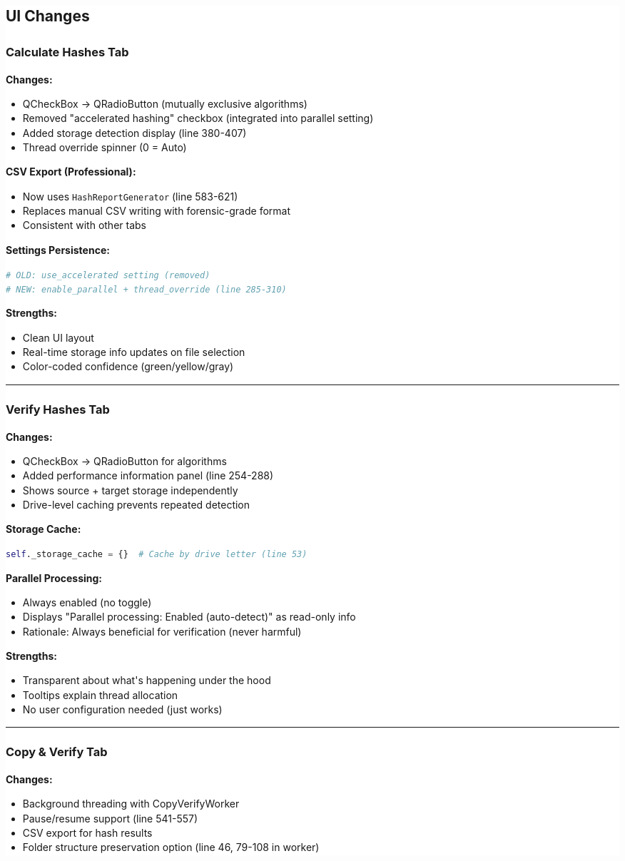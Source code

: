 ## UI Changes

### Calculate Hashes Tab
**Changes:**
- QCheckBox → QRadioButton (mutually exclusive algorithms)
- Removed "accelerated hashing" checkbox (integrated into parallel setting)
- Added storage detection display (line 380-407)
- Thread override spinner (0 = Auto)

**CSV Export (Professional):**
- Now uses `HashReportGenerator` (line 583-621)
- Replaces manual CSV writing with forensic-grade format
- Consistent with other tabs

**Settings Persistence:**
```python
# OLD: use_accelerated setting (removed)
# NEW: enable_parallel + thread_override (line 285-310)
```

**Strengths:**
- Clean UI layout
- Real-time storage info updates on file selection
- Color-coded confidence (green/yellow/gray)

---

### Verify Hashes Tab
**Changes:**
- QCheckBox → QRadioButton for algorithms
- Added performance information panel (line 254-288)
- Shows source + target storage independently
- Drive-level caching prevents repeated detection

**Storage Cache:**
```python
self._storage_cache = {}  # Cache by drive letter (line 53)
```

**Parallel Processing:**
- Always enabled (no toggle)
- Displays "Parallel processing: Enabled (auto-detect)" as read-only info
- Rationale: Always beneficial for verification (never harmful)

**Strengths:**
- Transparent about what's happening under the hood
- Tooltips explain thread allocation
- No user configuration needed (just works)

---

### Copy & Verify Tab
**Changes:**
- Background threading with CopyVerifyWorker
- Pause/resume support (line 541-557)
- CSV export for hash results
- Folder structure preservation option (line 46, 79-108 in worker)
